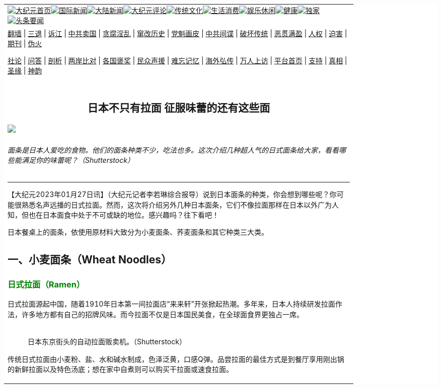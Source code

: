 <a name="1" id="1" target="_blank"></a><span id="1"></span>
<table align=center border="0"><tr><td colspan="2" VALIGN=TOP><a href="https://github.com/1992513/djy/blob/master/gb/nf1351518.md#1"><img src="https://raw.githubusercontent.com/1992513/www/master/t/djy/1.jpg" title="大纪元首页" alt="大纪元首页"></a><a href="https://github.com/1992513/djy/blob/master/gb/n24hr.md#1"><img src="https://raw.githubusercontent.com/1992513/www/master/t/djy/3.jpg" title="国际新闻" alt="国际新闻"></a><a href="https://github.com/1992513/djy/blob/master/gb/nsc413.md#1"><img src="https://raw.githubusercontent.com/1992513/www/master/t/djy/4.jpg" title="大陆新闻" alt="大陆新闻"></a><a href="https://github.com/1992513/djy/blob/master/gb/news392.md#1"><img src="https://raw.githubusercontent.com/1992513/www/master/t/djy/5.jpg" title="大纪元评论" alt="大纪元评论"></a><a href="https://github.com/1992513/djy/blob/master/gb/news2007.md#1"><img src="https://raw.githubusercontent.com/1992513/www/master/t/djy/6.jpg" title="传统文化" alt="传统文化"></a><a href="https://github.com/1992513/djy/blob/master/gb/news2008.md#1"><img src="https://raw.githubusercontent.com/1992513/www/master/t/djy/7.jpg" title="生活消费" alt="生活消费"></a><a href="https://github.com/1992513/djy/blob/master/gb/ncyule.md#1"><img src="https://raw.githubusercontent.com/1992513/www/master/t/djy/8.jpg" title="娱乐休闲" alt="娱乐休闲"></a><a href="https://github.com/1992513/djy/blob/master/gb/nsc1002.md#1"><img src="https://raw.githubusercontent.com/1992513/www/master/t/djy/9.jpg" title="健康" alt="健康"></a><a href="https://github.com/1992513/djy/blob/master/gb/nf6092.md#1"><img src="https://raw.githubusercontent.com/1992513/www/master/t/djy/10a.jpg" title="独家" alt="独家"></a><a href="https://github.com/1992513/djy/blob/master/gb/nf4514.md#1"><img src="https://raw.githubusercontent.com/1992513/www/master/t/djy/12a.jpg" title="头条要闻" alt="头条要闻"></a></td></tr>
<tr><td colspan="2" VALIGN=TOP><a target="_blank" href="https://github.com/1992513/www/blob/master/README.md?zsrh#1">翻墙</a> | <a target="_blank" href="https://github.com/1992513/djy/blob/master/gb/nf5657.md#1">三退</a> | <a target="_blank" href="https://github.com/1992513/djy/blob/master/gb/nf6124.md#1">诉江</a> | <a target="_blank" href="https://github.com/1992513/djy/blob/master/gb/nf1176117.md#1">中共卖国</a> | <a target="_blank" href="https://github.com/1992513/djy/blob/master/gb/nf5773.md#1">贪腐淫乱</a> | <a target="_blank" href="https://github.com/1992513/djy/blob/master/gb/nf1176115.md#1">窜改历史</a> | <a target="_blank" href="https://github.com/1992513/djy/blob/master/gb/nf1176107.md#1">党魁画皮</a> | <a target="_blank" href="https://github.com/1992513/djy/blob/master/gb/nf1320400.md#1">中共间谍</a> | <a target="_blank" href="https://github.com/1992513/djy/blob/master/gb/nf1176114.md#1">破坏传统</a> | <a target="_blank" href="https://github.com/1992513/ntdtv/blob/master/gb/prog447_1.md#1">恶贯满盈</a> | <a target="_blank" href="https://github.com/1992513/djy/blob/master/gb/ncid278.md#1">人权</a> | <a target="_blank" href="https://github.com/1992513/djy/blob/master/gb/nf1176111.md#1">迫害</a> | <a target="_blank" href="https://gitlab.com/szzdlab/mh-qikan/blob/master/README.md#1">期刊</a> | <a target="_blank" href="https://github.com/1992513/djy/blob/master/gb/nf5562.md#1">伪火</a></p><p><a target="_blank" href="https://github.com/1992513/djy/blob/master/gb/9p.md#1">社论</a> | <a target="_blank" href="https://github.com/1992513/djy/blob/master/gb/nf4378.md#1">问答</a> | <a target="_blank" href="https://github.com/1992513/djy/blob/master/gb/nf5792.md#1">剖析</a> | <a target="_blank" href="https://github.com/1992513/djy/blob/master/gb/nf5735.md#1">两岸比对</a> | <a target="_blank" href="https://github.com/1992513/djy/blob/master/gb/nf6119.md#1">各国褒奖</a> | <a target="_blank" href="https://github.com/1992513/djy/blob/master/gb/nf6120.md#1">民众声援</a> | <a target="_blank" href="https://github.com/1992513/djy/blob/master/gb/nf1188594.md#1">难忘记忆</a> | <a target="_blank" href="https://github.com/1992513/djy/blob/master/gb/nf3180.md#1">海外弘传</a> | <a target="_blank" href="https://github.com/1992513/djy/blob/master/gb/nf5410.md#1">万人上访</a> | <a target="_blank" href="https://github.com/1992513/www/blob/master/README.md?zsrh#1">平台首页</a> | <a target="_blank" href="https://github.com/1992513/djy/blob/master/gb/nf4386.md#1">支持</a> | <a target="_blank" href="https://github.com/1992513/djy/blob/master/gb/nf4389.md#1">真相</a> | <a target="_blank" href="https://github.com/1992513/djy/blob/master/gb/nf5790.md#1">圣缘</a> | <a target="_blank" href="https://github.com/1992513/djy/blob/master/gb/nf4786.md#1">神韵</a></td></tr>
<tr><td VALIGN=TOP width="626"><h2 align=center>日本不只有拉面 征服味蕾的还有这些面</h2>
<img width="600" src="https://i.epochtimes.com/assets/uploads/2023/01/id13916768-shutterstock_2194921379-600x400.jpg" />
<h6>面条是日本人爱吃的食物。他们的面条种类不少，吃法也多。这次介绍几种超人气的日式面条给大家，看看哪些能满足你的味蕾呢？（Shutterstock）</h6>
<hr>
	<p>【大纪元2023年01月27日讯】（大纪元记者李若琳综合报导）说到日本面条的种类，你会想到哪些呢？你可能很熟悉名声远播的日式拉面。然而，这次将介绍另外几种日本面条，它们不像拉面那样在日本以外广为人知，但也在日本面食中处于不可或缺的地位。感兴趣吗？往下看吧！</p>
<p>日本餐桌上的面条，依使用原材料大致分为小麦面条、荞麦面条和其它种类三大类。</p>
<h2>一、小麦面条（Wheat Noodles）</h2>
<h3><span style="color: #008000;">日式拉面（Ramen）</span></h3>
<p>日式拉面源起中国，随着1910年日本第一间拉面店“来来轩”开张掀起热潮。多年来，日本人持续研发拉面作法，许多地方都有自己的招牌风味。而今拉面不仅是日本国民美食，在全球面食界更独占一席。</p>
<figure id="attachment_13916769" aria-describedby="caption-attachment-13916769" style="width: 600px" class="wp-caption aligncenter"><ahref=" https://i.epochtimes.com/assets/uploads/2023/01/id13916769-shutterstock_2122443608-600x400.jpg" target="_blank" rel="noreferrer noopener"> <img decoding="async" class="size-large wp-image-13916769" src="https://i.epochtimes.com/assets/uploads/2023/01/id13916769-shutterstock_2122443608-600x400.jpg" alt="" width="600" b="400" /></a><figcaption id="caption-attachment-13916769" class="wp-caption-text">日本东京街头的自动拉面贩卖机。（Shutterstock）</figcaption></figure>
<p>传统日式拉面由小麦粉、盐、水和碱水制成，色泽泛黄，口感Q弹。品尝拉面的最佳方式是到餐厅享用刚出锅的新鲜拉面以及特色汤底；想在家中自煮则可以购买干拉面或速食拉面。</p>